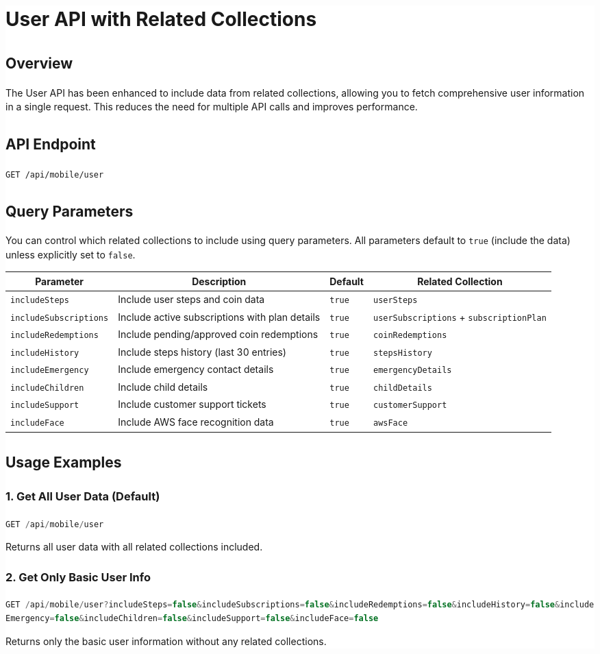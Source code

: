 # User API with Related Collections

## Overview

The User API has been enhanced to include data from related collections, allowing you to fetch comprehensive user information in a single request. This reduces the need for multiple API calls and improves performance.

## API Endpoint

```
GET /api/mobile/user
```

## Query Parameters

You can control which related collections to include using query parameters. All parameters default to `true` (include the data) unless explicitly set to `false`.

| Parameter | Description | Default | Related Collection |
|-----------|-------------|---------|-------------------|
| `includeSteps` | Include user steps and coin data | `true` | `userSteps` |
| `includeSubscriptions` | Include active subscriptions with plan details | `true` | `userSubscriptions` + `subscriptionPlan` |
| `includeRedemptions` | Include pending/approved coin redemptions | `true` | `coinRedemptions` |
| `includeHistory` | Include steps history (last 30 entries) | `true` | `stepsHistory` |
| `includeEmergency` | Include emergency contact details | `true` | `emergencyDetails` |
| `includeChildren` | Include child details | `true` | `childDetails` |
| `includeSupport` | Include customer support tickets | `true` | `customerSupport` |
| `includeFace` | Include AWS face recognition data | `true` | `awsFace` |

## Usage Examples

### 1. Get All User Data (Default)
```javascript
GET /api/mobile/user
```
Returns all user data with all related collections included.

### 2. Get Only Basic User Info
```javascript
GET /api/mobile/user?includeSteps=false&includeSubscriptions=false&includeRedemptions=false&includeHistory=false&includeEmergency=false&includeChildren=false&includeSupport=false&includeFace=false
```
Returns only the basic user information without any related collections.
